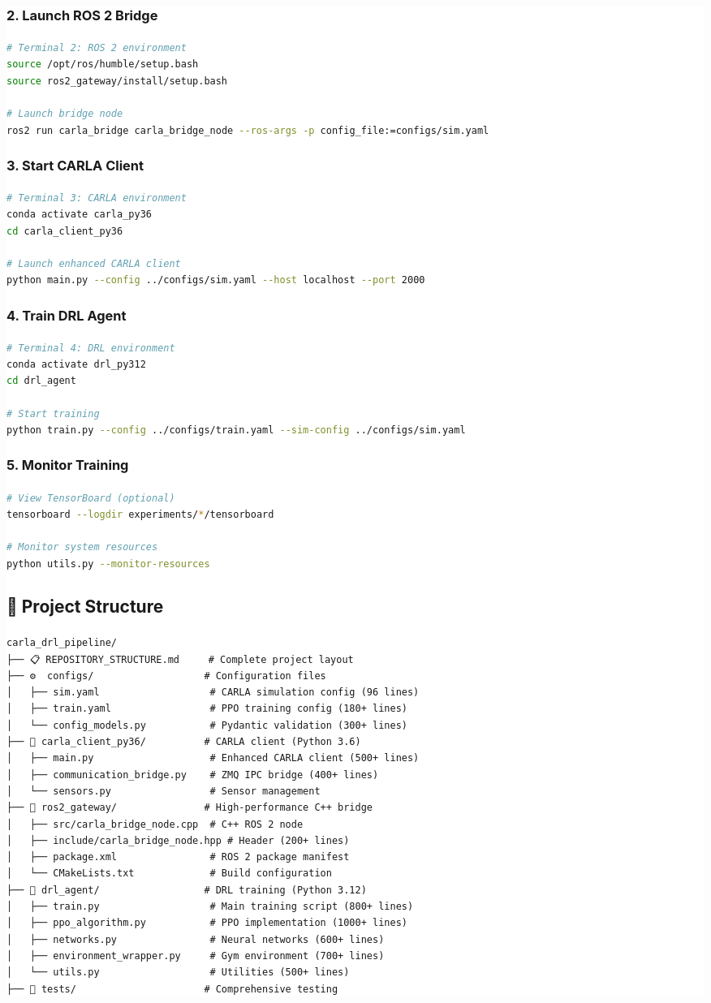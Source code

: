 ### 2. Launch ROS 2 Bridge
```bash
# Terminal 2: ROS 2 environment
source /opt/ros/humble/setup.bash
source ros2_gateway/install/setup.bash

# Launch bridge node
ros2 run carla_bridge carla_bridge_node --ros-args -p config_file:=configs/sim.yaml
```

### 3. Start CARLA Client
```bash
# Terminal 3: CARLA environment  
conda activate carla_py36
cd carla_client_py36

# Launch enhanced CARLA client
python main.py --config ../configs/sim.yaml --host localhost --port 2000
```

### 4. Train DRL Agent
```bash
# Terminal 4: DRL environment
conda activate drl_py312
cd drl_agent

# Start training
python train.py --config ../configs/train.yaml --sim-config ../configs/sim.yaml
```

### 5. Monitor Training
```bash
# View TensorBoard (optional)
tensorboard --logdir experiments/*/tensorboard

# Monitor system resources
python utils.py --monitor-resources
```

## 📁 Project Structure

```
carla_drl_pipeline/
├── 📋 REPOSITORY_STRUCTURE.md     # Complete project layout
├── ⚙️  configs/                   # Configuration files
│   ├── sim.yaml                   # CARLA simulation config (96 lines)
│   ├── train.yaml                 # PPO training config (180+ lines)  
│   └── config_models.py           # Pydantic validation (300+ lines)
├── 🚗 carla_client_py36/          # CARLA client (Python 3.6)
│   ├── main.py                    # Enhanced CARLA client (500+ lines)
│   ├── communication_bridge.py    # ZMQ IPC bridge (400+ lines)
│   └── sensors.py                 # Sensor management
├── 🌉 ros2_gateway/               # High-performance C++ bridge
│   ├── src/carla_bridge_node.cpp  # C++ ROS 2 node
│   ├── include/carla_bridge_node.hpp # Header (200+ lines)
│   ├── package.xml                # ROS 2 package manifest
│   └── CMakeLists.txt             # Build configuration
├── 🧠 drl_agent/                  # DRL training (Python 3.12)
│   ├── train.py                   # Main training script (800+ lines)
│   ├── ppo_algorithm.py           # PPO implementation (1000+ lines)
│   ├── networks.py                # Neural networks (600+ lines)
│   ├── environment_wrapper.py     # Gym environment (700+ lines)
│   └── utils.py                   # Utilities (500+ lines)
├── 🧪 tests/                      # Comprehensive testing
```